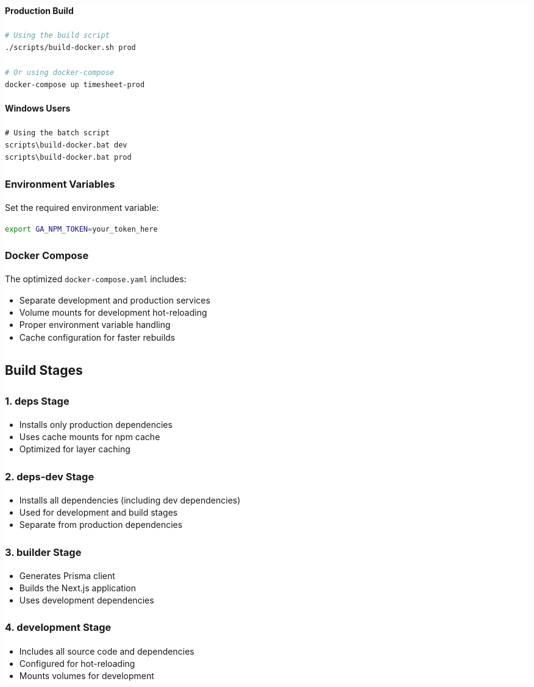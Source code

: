 #### Production Build
```bash
# Using the build script
./scripts/build-docker.sh prod

# Or using docker-compose
docker-compose up timesheet-prod
```

#### Windows Users
```cmd
# Using the batch script
scripts\build-docker.bat dev
scripts\build-docker.bat prod
```

### Environment Variables

Set the required environment variable:
```bash
export GA_NPM_TOKEN=your_token_here
```

### Docker Compose

The optimized `docker-compose.yaml` includes:
- Separate development and production services
- Volume mounts for development hot-reloading
- Proper environment variable handling
- Cache configuration for faster rebuilds

## Build Stages

### 1. **deps** Stage
- Installs only production dependencies
- Uses cache mounts for npm cache
- Optimized for layer caching

### 2. **deps-dev** Stage
- Installs all dependencies (including dev dependencies)
- Used for development and build stages
- Separate from production dependencies

### 3. **builder** Stage
- Generates Prisma client
- Builds the Next.js application
- Uses development dependencies

### 4. **development** Stage
- Includes all source code and dependencies
- Configured for hot-reloading
- Mounts volumes for development
